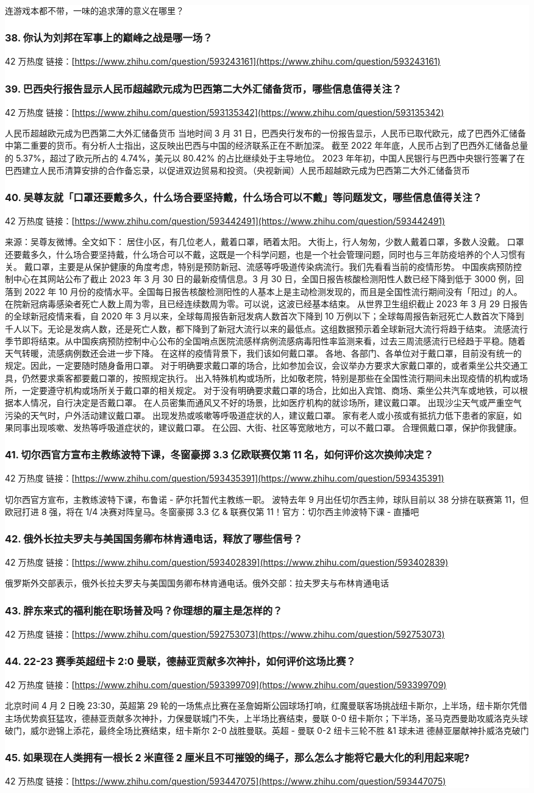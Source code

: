 连游戏本都不带，一味的追求薄的意义在哪里？

### 38. 你认为刘邦在军事上的巅峰之战是哪一场？
42 万热度 链接：[https://www.zhihu.com/question/593243161](https://www.zhihu.com/question/593243161)



### 39. 巴西央行报告显示人民币超越欧元成为巴西第二大外汇储备货币，哪些信息值得关注？
42 万热度 链接：[https://www.zhihu.com/question/593135342](https://www.zhihu.com/question/593135342)

人民币超越欧元成为巴西第二大外汇储备货币 当地时间 3 月 31 日，巴西央行发布的一份报告显示，人民币已取代欧元，成了巴西外汇储备中第二重要的货币。有分析人士指出，这反映出巴西与中国的经济联系正在不断加深。 截至 2022 年年底，人民币占到了巴西外汇储备总量的 5.37%，超过了欧元所占的 4.74%，美元以 80.42% 的占比继续处于主导地位。 2023 年年初，中国人民银行与巴西中央银行签署了在巴西建立人民币清算安排的合作备忘录，以促进双边贸易和投资。（央视新闻）人民币超越欧元成为巴西第二大外汇储备货币

### 40. 吴尊友就「口罩还要戴多久，什么场合要坚持戴，什么场合可以不戴」等问题发文，哪些信息值得关注？
42 万热度 链接：[https://www.zhihu.com/question/593442491](https://www.zhihu.com/question/593442491)

来源：吴尊友微博。全文如下： 居住小区，有几位老人，戴着口罩，晒着太阳。 大街上，行人匆匆，少数人戴着口罩，多数人没戴。 口罩还要戴多久，什么场合要坚持戴，什么场合可以不戴，这既是一个科学问题，也是一个社会管理问题，同时也与三年防疫培养的个人习惯有关。 戴口罩，主要是从保护健康的角度考虑，特别是预防新冠、流感等呼吸道传染病流行。我们先看看当前的疫情形势。 中国疾病预防控制中心在其网站公布了截止 2023 年 3 月 30 日的最新疫情信息。3 月 30 日，全国日报告核酸检测阳性人数已经下降到低于 3000 例，回落到 2022 年 10 月份的疫情水平。全国每日报告核酸检测阳性的人基本上是主动检测发现的，而且是全国性流行期间没有「阳过」的人。在院新冠病毒感染者死亡人数上周为零，且已经连续数周为零。可以说，这波已经基本结束。 从世界卫生组织截止 2023 年 3 月 29 日报告的全球新冠疫情来看，自 2020 年 3 月以来，全球每周报告新冠发病人数首次下降到 10 万例以下；全球每周报告新冠死亡人数首次下降到千人以下。无论是发病人数，还是死亡人数，都下降到了新冠大流行以来的最低点。这组数据预示着全球新冠大流行将趋于结束。 流感流行季节即将结束。从中国疾病预防控制中心公布的全国哨点医院流感样病例流感病毒阳性率监测来看，过去三周流感流行已经趋于平稳。随着天气转暖，流感病例数还会进一步下降。 在这样的疫情背景下，我们该如何戴口罩。 各地、各部门、各单位对于戴口罩，目前没有统一的规定。因此，一定要随时随身备用口罩。 对于明确要求戴口罩的场合，比如参加会议，会议举办方要求大家戴口罩的，或者乘坐公共交通工具，仍然要求乘客都要戴口罩的，按照规定执行。 出入特殊机构或场所，比如敬老院，特别是那些在全国性流行期间未出现疫情的机构或场所，一定要遵守机构或场所关于戴口罩的相关规定。 对于没有明确要求戴口罩的场合，比如出入宾馆、商场、乘坐公共汽车或地铁，可以根据本人情况，自行决定是否戴口罩。 在人员密集而通风又不好的场景，比如医疗机构的就诊场所，建议戴口罩。 出现沙尘天气或严重空气污染的天气时，户外活动建议戴口罩。 出现发热或咳嗽等呼吸道症状的人，建议戴口罩。 家有老人或小孩或有抵抗力低下患者的家庭，如果同事出现咳嗽、发热等呼吸道症状的，建议戴口罩。 在公园、大街、社区等宽敞地方，可以不戴口罩。 合理佩戴口罩，保护你我健康。

### 41. 切尔西官方宣布主教练波特下课，冬窗豪掷 3.3 亿欧联赛仅第 11 名，如何评价这次换帅决定？
42 万热度 链接：[https://www.zhihu.com/question/593435391](https://www.zhihu.com/question/593435391)

切尔西官方宣布，主教练波特下课，布鲁诺 - 萨尔托暂代主教练一职。 波特去年 9 月出任切尔西主帅，球队目前以 38 分排在联赛第 11，但欧冠打进 8 强，将在 1/4 决赛对阵皇马。冬窗豪掷 3.3 亿 & 联赛仅第 11！官方：切尔西主帅波特下课 - 直播吧

### 42. 俄外长拉夫罗夫与美国国务卿布林肯通电话，释放了哪些信号？
42 万热度 链接：[https://www.zhihu.com/question/593402839](https://www.zhihu.com/question/593402839)

俄罗斯外交部表示，俄外长拉夫罗夫与美国国务卿布林肯通电话。俄外交部：拉夫罗夫与布林肯通电话

### 43. 胖东来式的福利能在职场普及吗？你理想的雇主是怎样的？
42 万热度 链接：[https://www.zhihu.com/question/592753073](https://www.zhihu.com/question/592753073)



### 44. 22-23 赛季英超纽卡 2:0 曼联，德赫亚贡献多次神扑，如何评价这场比赛？
42 万热度 链接：[https://www.zhihu.com/question/593399709](https://www.zhihu.com/question/593399709)

北京时间 4 月 2 日晚 23:30，英超第 29 轮的一场焦点比赛在圣詹姆斯公园球场打响，红魔曼联客场挑战纽卡斯尔，上半场，纽卡斯尔凭借主场优势疯狂猛攻，德赫亚贡献多次神扑，力保曼联城门不失，上半场比赛结束，曼联 0-0 纽卡斯尔；下半场，圣马克西曼助攻威洛克头球破门，威尔逊锦上添花，最终全场比赛结束，纽卡斯尔 2-0 战胜曼联。英超 - 曼联 0-2 纽卡三轮不胜 &1 球未进 德赫亚屡献神扑威洛克破门

### 45. 如果现在人类拥有一根长 2 米直径 2 厘米且不可摧毁的绳子，那么怎么才能将它最大化的利用起来呢?
42 万热度 链接：[https://www.zhihu.com/question/593447075](https://www.zhihu.com/question/593447075)
